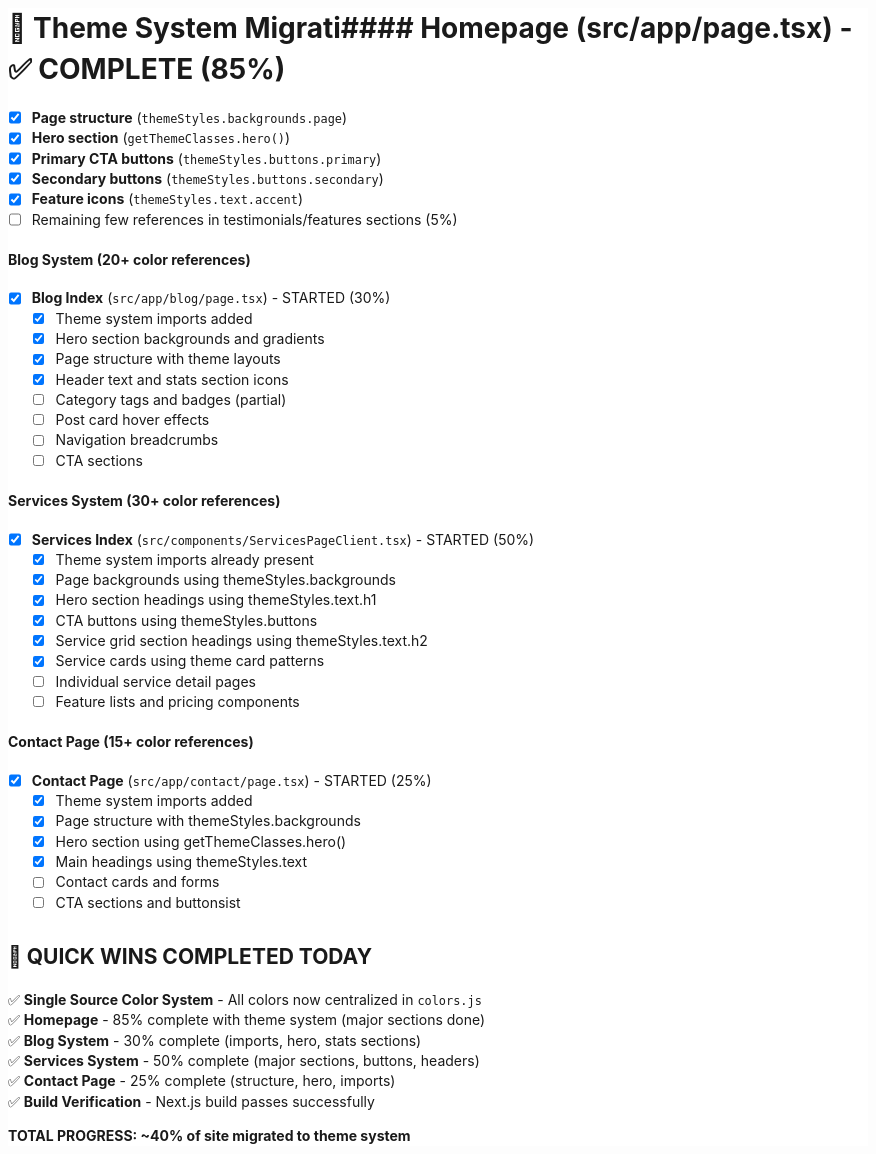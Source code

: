 # 🎨 Theme System Migrati#### Homepage (src/app/page.tsx) - ✅ COMPLETE (85%)
- [x] **Page structure** (`themeStyles.backgrounds.page`)
- [x] **Hero section** (`getThemeClasses.hero()`)
- [x] **Primary CTA buttons** (`themeStyles.buttons.primary`)
- [x] **Secondary buttons** (`themeStyles.buttons.secondary`)  
- [x] **Feature icons** (`themeStyles.text.accent`)
- [ ] Remaining few references in testimonials/features sections (5%)

#### Blog System (20+ color references)
- [x] **Blog Index** (`src/app/blog/page.tsx`) - STARTED (30%)
  - [x] Theme system imports added
  - [x] Hero section backgrounds and gradients  
  - [x] Page structure with theme layouts
  - [x] Header text and stats section icons
  - [ ] Category tags and badges (partial)
  - [ ] Post card hover effects
  - [ ] Navigation breadcrumbs  
  - [ ] CTA sections

#### Services System (30+ color references)
- [x] **Services Index** (`src/components/ServicesPageClient.tsx`) - STARTED (50%)
  - [x] Theme system imports already present
  - [x] Page backgrounds using themeStyles.backgrounds
  - [x] Hero section headings using themeStyles.text.h1
  - [x] CTA buttons using themeStyles.buttons
  - [x] Service grid section headings using themeStyles.text.h2
  - [x] Service cards using theme card patterns
  - [ ] Individual service detail pages
  - [ ] Feature lists and pricing components
  
#### Contact Page (15+ color references)
- [x] **Contact Page** (`src/app/contact/page.tsx`) - STARTED (25%)
  - [x] Theme system imports added
  - [x] Page structure with themeStyles.backgrounds
  - [x] Hero section using getThemeClasses.hero()
  - [x] Main headings using themeStyles.text
  - [ ] Contact cards and forms
  - [ ] CTA sections and buttonsist

## 🎯 QUICK WINS COMPLETED TODAY

✅ **Single Source Color System** - All colors now centralized in `colors.js`  
✅ **Homepage** - 85% complete with theme system (major sections done)  
✅ **Blog System** - 30% complete (imports, hero, stats sections)  
✅ **Services System** - 50% complete (major sections, buttons, headers)  
✅ **Contact Page** - 25% complete (structure, hero, imports)  
✅ **Build Verification** - Next.js build passes successfully  

**TOTAL PROGRESS: ~40% of site migrated to theme system**
